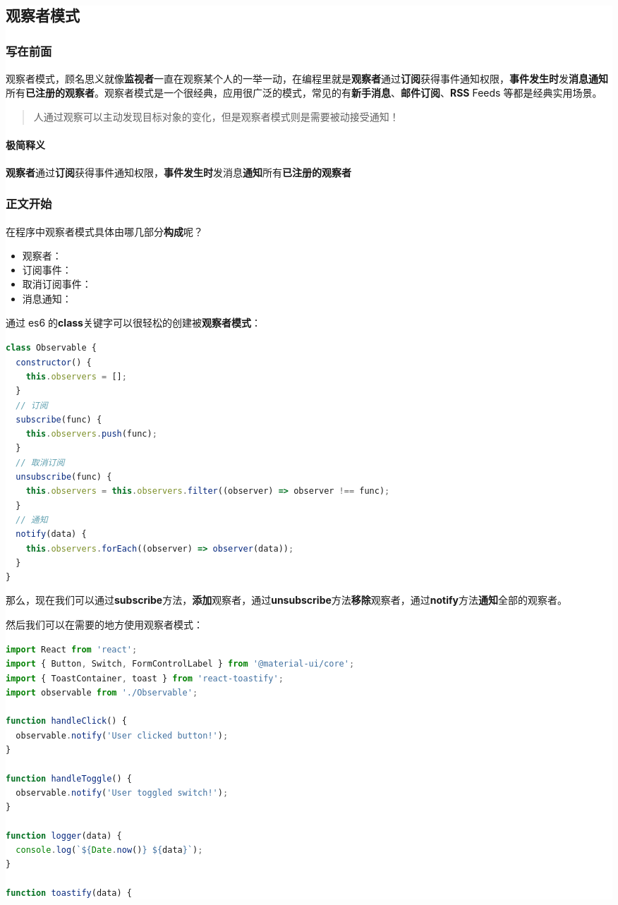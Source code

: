 ## 观察者模式

### 写在前面

观察者模式，顾名思义就像**监视者**一直在观察某个人的一举一动，在编程里就是**观察者**通过**订阅**获得事件通知权限，**事件发生时**发**消息通知**所有**已注册的观察者**。观察者模式是一个很经典，应用很广泛的模式，常见的有**新手消息**、**邮件订阅**、**RSS** Feeds 等都是经典实用场景。

> 人通过观察可以主动发现目标对象的变化，但是观察者模式则是需要被动接受通知！

#### 极简释义

**观察者**通过**订阅**获得事件通知权限，**事件发生时**发消息**通知**所有**已注册的观察者**

### 正文开始

在程序中观察者模式具体由哪几部分**构成**呢？

- 观察者：
- 订阅事件：
- 取消订阅事件：
- 消息通知：

通过 es6 的**class**关键字可以很轻松的创建被**观察者模式**：

```js
class Observable {
  constructor() {
    this.observers = [];
  }
  // 订阅
  subscribe(func) {
    this.observers.push(func);
  }
  // 取消订阅
  unsubscribe(func) {
    this.observers = this.observers.filter((observer) => observer !== func);
  }
  // 通知
  notify(data) {
    this.observers.forEach((observer) => observer(data));
  }
}
```

那么，现在我们可以通过**subscribe**方法，**添加**观察者，通过**unsubscribe**方法**移除**观察者，通过**notify**方法**通知**全部的观察者。

然后我们可以在需要的地方使用观察者模式：

```js
import React from 'react';
import { Button, Switch, FormControlLabel } from '@material-ui/core';
import { ToastContainer, toast } from 'react-toastify';
import observable from './Observable';

function handleClick() {
  observable.notify('User clicked button!');
}

function handleToggle() {
  observable.notify('User toggled switch!');
}

function logger(data) {
  console.log(`${Date.now()} ${data}`);
}

function toastify(data) {
```